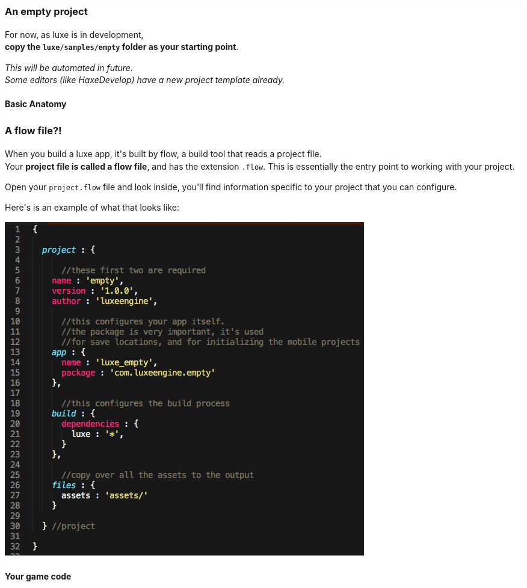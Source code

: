 ### An empty project

For now, as luxe is in development,    
**copy the `luxe/samples/empty` folder as your starting point**.

_This will be automated in future.    
Some editors (like HaxeDevelop) have a new project template already._

#### Basic Anatomy 

### A flow file?!

When you build a luxe app, it's built by flow, a build tool that reads a project file.   
Your **project file is called a flow file**, and has the extension `.flow`.
This is essentially the entry point to working with your project.

Open your `project.flow` file and look inside, you'll find information specific to your project that you can configure.

Here's is an example of what that looks like:

![flow-file](./content/images/2016/08/flow-file.png)

#### Your game code
